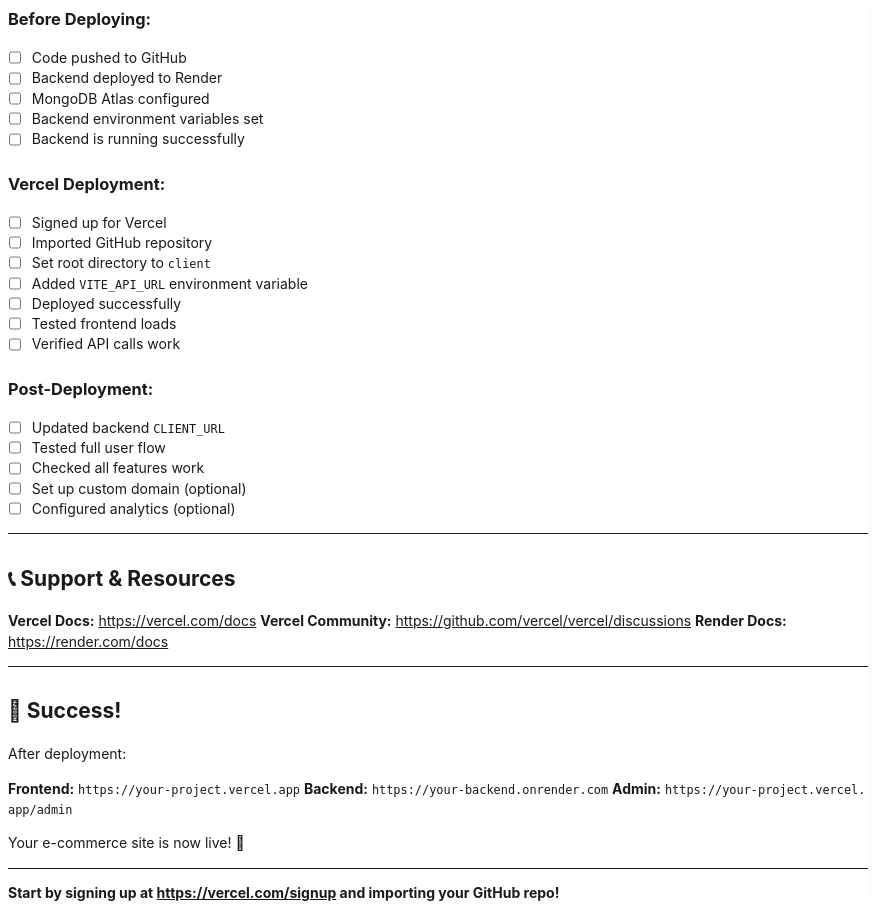 ### Before Deploying:

- [ ] Code pushed to GitHub
- [ ] Backend deployed to Render
- [ ] MongoDB Atlas configured
- [ ] Backend environment variables set
- [ ] Backend is running successfully

### Vercel Deployment:

- [ ] Signed up for Vercel
- [ ] Imported GitHub repository
- [ ] Set root directory to `client`
- [ ] Added `VITE_API_URL` environment variable
- [ ] Deployed successfully
- [ ] Tested frontend loads
- [ ] Verified API calls work

### Post-Deployment:

- [ ] Updated backend `CLIENT_URL`
- [ ] Tested full user flow
- [ ] Checked all features work
- [ ] Set up custom domain (optional)
- [ ] Configured analytics (optional)

---

## 📞 Support & Resources

**Vercel Docs:** https://vercel.com/docs
**Vercel Community:** https://github.com/vercel/vercel/discussions
**Render Docs:** https://render.com/docs

---

## 🎉 Success!

After deployment:

**Frontend:** `https://your-project.vercel.app`
**Backend:** `https://your-backend.onrender.com`
**Admin:** `https://your-project.vercel.app/admin`

Your e-commerce site is now live! 🚀

---

**Start by signing up at https://vercel.com/signup and importing your GitHub repo!**
